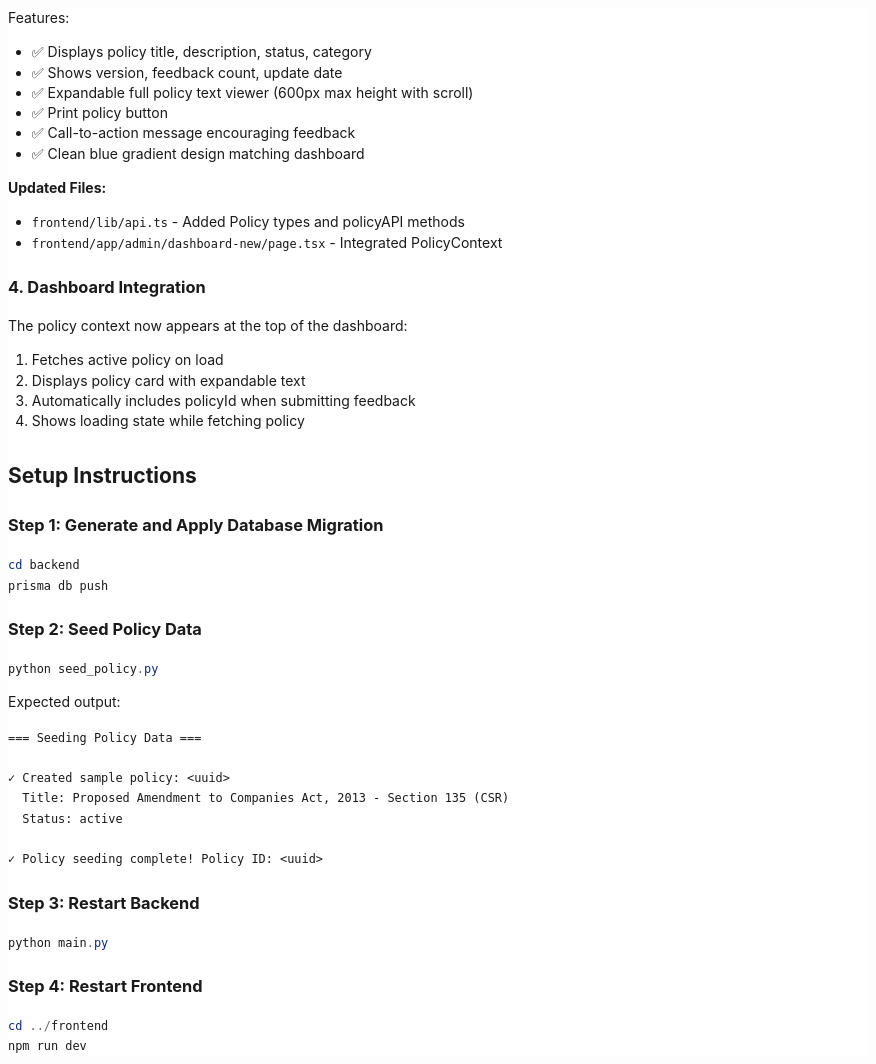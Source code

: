 Features:
- ✅ Displays policy title, description, status, category
- ✅ Shows version, feedback count, update date
- ✅ Expandable full policy text viewer (600px max height with scroll)
- ✅ Print policy button
- ✅ Call-to-action message encouraging feedback
- ✅ Clean blue gradient design matching dashboard

**Updated Files:**
- `frontend/lib/api.ts` - Added Policy types and policyAPI methods
- `frontend/app/admin/dashboard-new/page.tsx` - Integrated PolicyContext

### 4. Dashboard Integration
The policy context now appears at the top of the dashboard:
1. Fetches active policy on load
2. Displays policy card with expandable text
3. Automatically includes policyId when submitting feedback
4. Shows loading state while fetching policy

## Setup Instructions

### Step 1: Generate and Apply Database Migration
```powershell
cd backend
prisma db push
```

### Step 2: Seed Policy Data
```powershell
python seed_policy.py
```

Expected output:
```
=== Seeding Policy Data ===

✓ Created sample policy: <uuid>
  Title: Proposed Amendment to Companies Act, 2013 - Section 135 (CSR)
  Status: active

✓ Policy seeding complete! Policy ID: <uuid>
```

### Step 3: Restart Backend
```powershell
python main.py
```

### Step 4: Restart Frontend
```powershell
cd ../frontend
npm run dev
```

